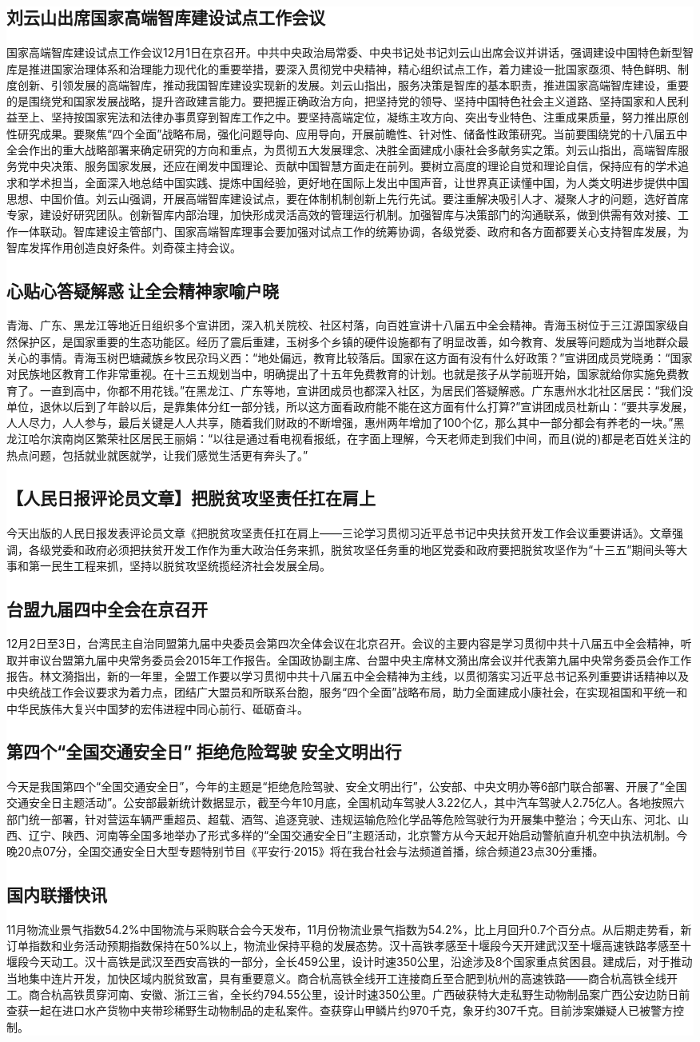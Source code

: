 
## 刘云山出席国家高端智库建设试点工作会议


国家高端智库建设试点工作会议12月1日在京召开。中共中央政治局常委、中央书记处书记刘云山出席会议并讲话，强调建设中国特色新型智库是推进国家治理体系和治理能力现代化的重要举措，要深入贯彻党中央精神，精心组织试点工作，着力建设一批国家亟须、特色鲜明、制度创新、引领发展的高端智库，推动我国智库建设实现新的发展。刘云山指出，服务决策是智库的基本职责，推进国家高端智库建设，重要的是围绕党和国家发展战略，提升咨政建言能力。要把握正确政治方向，把坚持党的领导、坚持中国特色社会主义道路、坚持国家和人民利益至上、坚持按国家宪法和法律办事贯穿到智库工作之中。要坚持高端定位，凝练主攻方向、突出专业特色、注重成果质量，努力推出原创性研究成果。要聚焦“四个全面”战略布局，强化问题导向、应用导向，开展前瞻性、针对性、储备性政策研究。当前要围绕党的十八届五中全会作出的重大战略部署来确定研究的方向和重点，为贯彻五大发展理念、决胜全面建成小康社会多献务实之策。刘云山指出，高端智库服务党中央决策、服务国家发展，还应在阐发中国理论、贡献中国智慧方面走在前列。要树立高度的理论自觉和理论自信，保持应有的学术追求和学术担当，全面深入地总结中国实践、提炼中国经验，更好地在国际上发出中国声音，让世界真正读懂中国，为人类文明进步提供中国思想、中国价值。刘云山强调，开展高端智库建设试点，要在体制机制创新上先行先试。要注重解决吸引人才、凝聚人才的问题，选好首席专家，建设好研究团队。创新智库内部治理，加快形成灵活高效的管理运行机制。加强智库与决策部门的沟通联系，做到供需有效对接、工作一体联动。智库建设主管部门、国家高端智库理事会要加强对试点工作的统筹协调，各级党委、政府和各方面都要关心支持智库发展，为智库发挥作用创造良好条件。刘奇葆主持会议。


## 心贴心答疑解惑 让全会精神家喻户晓


青海、广东、黑龙江等地近日组织多个宣讲团，深入机关院校、社区村落，向百姓宣讲十八届五中全会精神。青海玉树位于三江源国家级自然保护区，是国家重要的生态功能区。经历了震后重建，玉树多个乡镇的硬件设施都有了明显改善，如今教育、发展等问题成为当地群众最关心的事情。青海玉树巴塘藏族乡牧民尕玛义西：“地处偏远，教育比较落后。国家在这方面有没有什么好政策？”宣讲团成员党晓勇：“国家对民族地区教育工作非常重视。在十三五规划当中，明确提出了十五年免费教育的计划。也就是孩子从学前班开始，国家就给你实施免费教育了。一直到高中，你都不用花钱。”在黑龙江、广东等地，宣讲团成员也都深入社区，为居民们答疑解惑。广东惠州水北社区居民：“我们没单位，退休以后到了年龄以后，是靠集体分红一部分钱，所以这方面看政府能不能在这方面有什么打算?”宣讲团成员杜新山：“要共享发展，人人尽力，人人参与，最后关键是人人共享，随着我们财政的不断增强，惠州两年增加了100个亿，那么其中一部分都会有养老的一块。”黑龙江哈尔滨南岗区繁荣社区居民王丽娟：“以往是通过看电视看报纸，在字面上理解，今天老师走到我们中间，而且(说的)都是老百姓关注的热点问题，包括就业就医就学，让我们感觉生活更有奔头了。”


## 【人民日报评论员文章】把脱贫攻坚责任扛在肩上


今天出版的人民日报发表评论员文章《把脱贫攻坚责任扛在肩上——三论学习贯彻习近平总书记中央扶贫开发工作会议重要讲话》。文章强调，各级党委和政府必须把扶贫开发工作作为重大政治任务来抓，脱贫攻坚任务重的地区党委和政府要把脱贫攻坚作为“十三五”期间头等大事和第一民生工程来抓，坚持以脱贫攻坚统揽经济社会发展全局。


## 台盟九届四中全会在京召开


12月2日至3日，台湾民主自治同盟第九届中央委员会第四次全体会议在北京召开。会议的主要内容是学习贯彻中共十八届五中全会精神，听取并审议台盟第九届中央常务委员会2015年工作报告。全国政协副主席、台盟中央主席林文漪出席会议并代表第九届中央常务委员会作工作报告。林文漪指出，新的一年里，全盟工作要以学习贯彻中共十八届五中全会精神为主线，以贯彻落实习近平总书记系列重要讲话精神以及中央统战工作会议要求为着力点，团结广大盟员和所联系台胞，服务“四个全面”战略布局，助力全面建成小康社会，在实现祖国和平统一和中华民族伟大复兴中国梦的宏伟进程中同心前行、砥砺奋斗。


## 第四个“全国交通安全日” 拒绝危险驾驶 安全文明出行


今天是我国第四个“全国交通安全日”，今年的主题是“拒绝危险驾驶、安全文明出行”，公安部、中央文明办等6部门联合部署、开展了“全国交通安全日主题活动”。公安部最新统计数据显示，截至今年10月底，全国机动车驾驶人3.22亿人，其中汽车驾驶人2.75亿人。各地按照六部门统一部署，针对营运车辆严重超员、超载、酒驾、追逐竞驶、违规运输危险化学品等危险驾驶行为开展集中整治；今天山东、河北、山西、辽宁、陕西、河南等全国多地举办了形式多样的“全国交通安全日”主题活动，北京警方从今天起开始启动警航直升机空中执法机制。今晚20点07分，全国交通安全日大型专题特别节目《平安行·2015》将在我台社会与法频道首播，综合频道23点30分重播。


## 国内联播快讯


11月物流业景气指数54.2%中国物流与采购联合会今天发布，11月份物流业景气指数为54.2%，比上月回升0.7个百分点。从后期走势看，新订单指数和业务活动预期指数保持在50%以上，物流业保持平稳的发展态势。汉十高铁孝感至十堰段今天开建武汉至十堰高速铁路孝感至十堰段今天动工。汉十高铁是武汉至西安高铁的一部分，全长459公里，设计时速350公里，沿途涉及8个国家重点贫困县。建成后，对于推动当地集中连片开发，加快区域内脱贫致富，具有重要意义。商合杭高铁全线开工连接商丘至合肥到杭州的高速铁路——商合杭高铁全线开工。商合杭高铁贯穿河南、安徽、浙江三省，全长约794.55公里，设计时速350公里。广西破获特大走私野生动物制品案广西公安边防日前查获一起在进口水产货物中夹带珍稀野生动物制品的走私案件。查获穿山甲鳞片约970千克，象牙约307千克。目前涉案嫌疑人已被警方控制。

